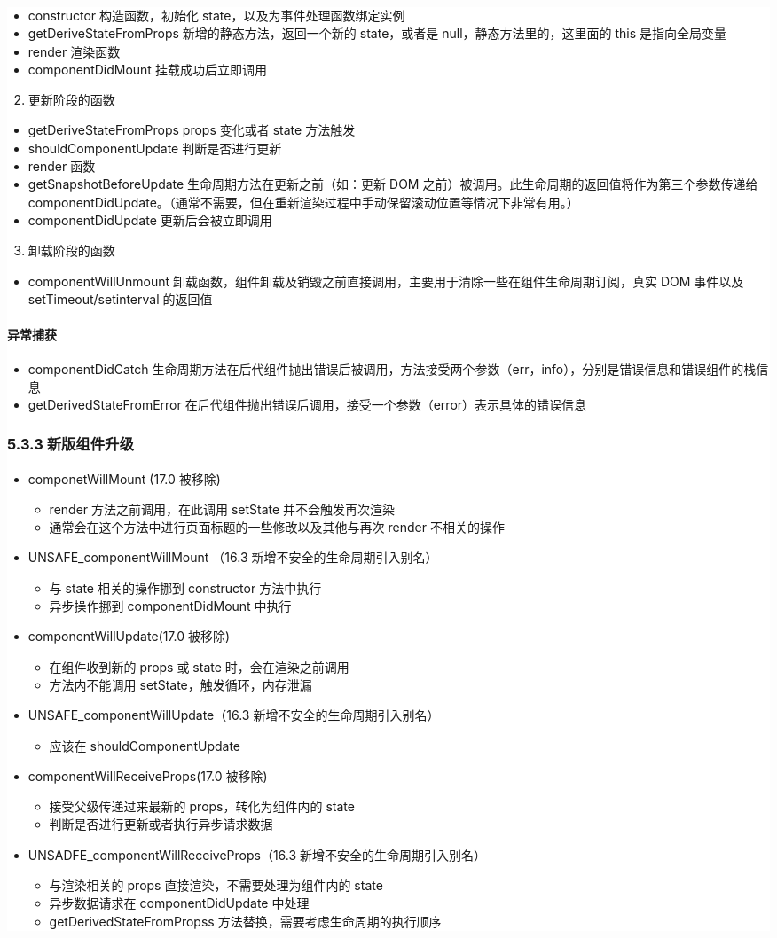 - constructor 构造函数，初始化 state，以及为事件处理函数绑定实例
- getDeriveStateFromProps 新增的静态方法，返回一个新的 state，或者是 null，静态方法里的，这里面的 this 是指向全局变量
- render 渲染函数
- componentDidMount 挂载成功后立即调用

2. 更新阶段的函数

- getDeriveStateFromProps props 变化或者 state 方法触发
- shouldComponentUpdate 判断是否进行更新
- render 函数
- getSnapshotBeforeUpdate 生命周期方法在更新之前（如：更新 DOM 之前）被调用。此生命周期的返回值将作为第三个参数传递给 componentDidUpdate。（通常不需要，但在重新渲染过程中手动保留滚动位置等情况下非常有用。）
- componentDidUpdate 更新后会被立即调用

3. 卸载阶段的函数

- componentWillUnmount 卸载函数，组件卸载及销毁之前直接调用，主要用于清除一些在组件生命周期订阅，真实 DOM 事件以及 setTimeout/setinterval 的返回值

#### 异常捕获

- componentDidCatch 生命周期方法在后代组件抛出错误后被调用，方法接受两个参数（err，info），分别是错误信息和错误组件的栈信息
- getDerivedStateFromError 在后代组件抛出错误后调用，接受一个参数（error）表示具体的错误信息

### 5.3.3 新版组件升级

- componetWillMount (17.0 被移除)
  - render 方法之前调用，在此调用 setState 并不会触发再次渲染
  - 通常会在这个方法中进行页面标题的一些修改以及其他与再次 render 不相关的操作
- UNSAFE_componentWillMount （16.3 新增不安全的生命周期引入别名）

  - 与 state 相关的操作挪到 constructor 方法中执行
  - 异步操作挪到 componentDidMount 中执行

- componentWillUpdate(17.0 被移除)
  - 在组件收到新的 props 或 state 时，会在渲染之前调用
  - 方法内不能调用 setState，触发循环，内存泄漏
- UNSAFE_componentWillUpdate（16.3 新增不安全的生命周期引入别名）

  - 应该在 shouldComponentUpdate

- componentWillReceiveProps(17.0 被移除)
  - 接受父级传递过来最新的 props，转化为组件内的 state
  - 判断是否进行更新或者执行异步请求数据
- UNSADFE_componentWillReceiveProps（16.3 新增不安全的生命周期引入别名）
  - 与渲染相关的 props 直接渲染，不需要处理为组件内的 state
  - 异步数据请求在 componentDidUpdate 中处理
  - getDerivedStateFromPropss 方法替换，需要考虑生命周期的执行顺序
